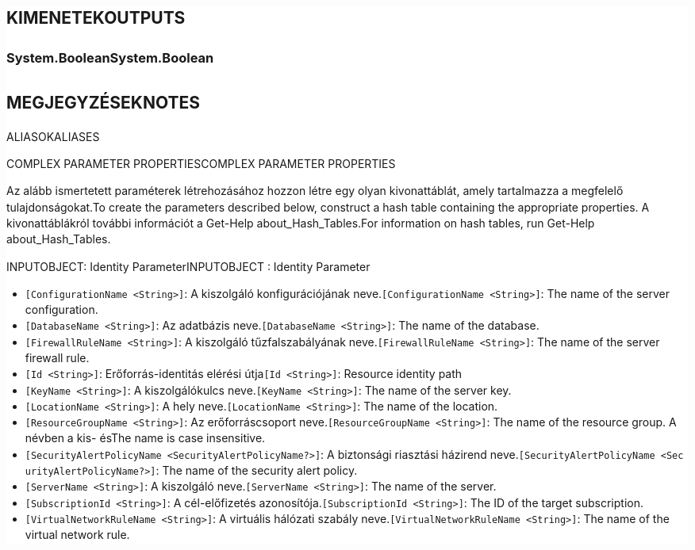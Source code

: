 ## <span data-ttu-id="b3a0a-144">KIMENETEK</span><span class="sxs-lookup"><span data-stu-id="b3a0a-144">OUTPUTS</span></span>

### <span data-ttu-id="b3a0a-145">System.Boolean</span><span class="sxs-lookup"><span data-stu-id="b3a0a-145">System.Boolean</span></span>

## <span data-ttu-id="b3a0a-146">MEGJEGYZÉSEK</span><span class="sxs-lookup"><span data-stu-id="b3a0a-146">NOTES</span></span>

<span data-ttu-id="b3a0a-147">ALIASOK</span><span class="sxs-lookup"><span data-stu-id="b3a0a-147">ALIASES</span></span>

<span data-ttu-id="b3a0a-148">COMPLEX PARAMETER PROPERTIES</span><span class="sxs-lookup"><span data-stu-id="b3a0a-148">COMPLEX PARAMETER PROPERTIES</span></span>

<span data-ttu-id="b3a0a-149">Az alább ismertetett paraméterek létrehozásához hozzon létre egy olyan kivonattáblát, amely tartalmazza a megfelelő tulajdonságokat.</span><span class="sxs-lookup"><span data-stu-id="b3a0a-149">To create the parameters described below, construct a hash table containing the appropriate properties.</span></span> <span data-ttu-id="b3a0a-150">A kivonattáblákról további információt a Get-Help about_Hash_Tables.</span><span class="sxs-lookup"><span data-stu-id="b3a0a-150">For information on hash tables, run Get-Help about_Hash_Tables.</span></span>


<span data-ttu-id="b3a0a-151">INPUTOBJECT: <IMySqlIdentity> Identity Parameter</span><span class="sxs-lookup"><span data-stu-id="b3a0a-151">INPUTOBJECT <IMySqlIdentity>: Identity Parameter</span></span>
  - <span data-ttu-id="b3a0a-152">`[ConfigurationName <String>]`: A kiszolgáló konfigurációjának neve.</span><span class="sxs-lookup"><span data-stu-id="b3a0a-152">`[ConfigurationName <String>]`: The name of the server configuration.</span></span>
  - <span data-ttu-id="b3a0a-153">`[DatabaseName <String>]`: Az adatbázis neve.</span><span class="sxs-lookup"><span data-stu-id="b3a0a-153">`[DatabaseName <String>]`: The name of the database.</span></span>
  - <span data-ttu-id="b3a0a-154">`[FirewallRuleName <String>]`: A kiszolgáló tűzfalszabályának neve.</span><span class="sxs-lookup"><span data-stu-id="b3a0a-154">`[FirewallRuleName <String>]`: The name of the server firewall rule.</span></span>
  - <span data-ttu-id="b3a0a-155">`[Id <String>]`: Erőforrás-identitás elérési útja</span><span class="sxs-lookup"><span data-stu-id="b3a0a-155">`[Id <String>]`: Resource identity path</span></span>
  - <span data-ttu-id="b3a0a-156">`[KeyName <String>]`: A kiszolgálókulcs neve.</span><span class="sxs-lookup"><span data-stu-id="b3a0a-156">`[KeyName <String>]`: The name of the server key.</span></span>
  - <span data-ttu-id="b3a0a-157">`[LocationName <String>]`: A hely neve.</span><span class="sxs-lookup"><span data-stu-id="b3a0a-157">`[LocationName <String>]`: The name of the location.</span></span>
  - <span data-ttu-id="b3a0a-158">`[ResourceGroupName <String>]`: Az erőforráscsoport neve.</span><span class="sxs-lookup"><span data-stu-id="b3a0a-158">`[ResourceGroupName <String>]`: The name of the resource group.</span></span> <span data-ttu-id="b3a0a-159">A névben a kis- és</span><span class="sxs-lookup"><span data-stu-id="b3a0a-159">The name is case insensitive.</span></span>
  - <span data-ttu-id="b3a0a-160">`[SecurityAlertPolicyName <SecurityAlertPolicyName?>]`: A biztonsági riasztási házirend neve.</span><span class="sxs-lookup"><span data-stu-id="b3a0a-160">`[SecurityAlertPolicyName <SecurityAlertPolicyName?>]`: The name of the security alert policy.</span></span>
  - <span data-ttu-id="b3a0a-161">`[ServerName <String>]`: A kiszolgáló neve.</span><span class="sxs-lookup"><span data-stu-id="b3a0a-161">`[ServerName <String>]`: The name of the server.</span></span>
  - <span data-ttu-id="b3a0a-162">`[SubscriptionId <String>]`: A cél-előfizetés azonosítója.</span><span class="sxs-lookup"><span data-stu-id="b3a0a-162">`[SubscriptionId <String>]`: The ID of the target subscription.</span></span>
  - <span data-ttu-id="b3a0a-163">`[VirtualNetworkRuleName <String>]`: A virtuális hálózati szabály neve.</span><span class="sxs-lookup"><span data-stu-id="b3a0a-163">`[VirtualNetworkRuleName <String>]`: The name of the virtual network rule.</span></span>
